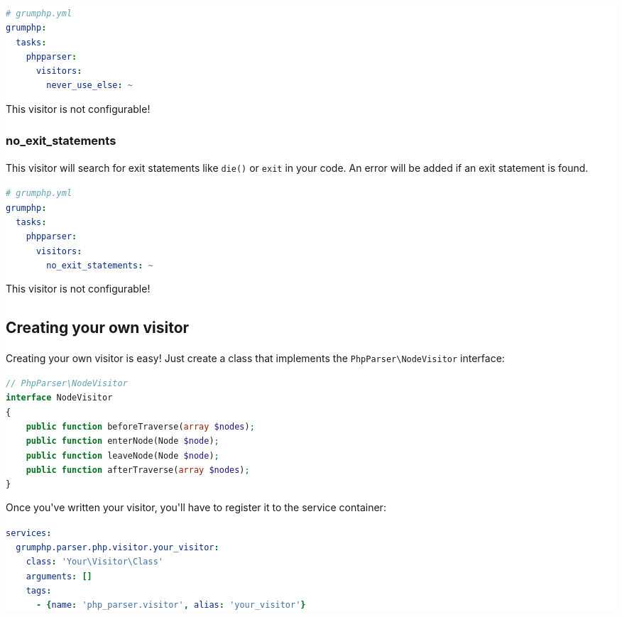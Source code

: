 ```yaml
# grumphp.yml
grumphp:
  tasks:
    phpparser:
      visitors:
        never_use_else: ~
```

This visitor is not configurable!


### no_exit_statements

This visitor will search for exit statements like `die()` or `exit` in your code.
An error will be added if an exit statement is found.

```yaml
# grumphp.yml
grumphp:
  tasks:
    phpparser:
      visitors:
        no_exit_statements: ~
```

This visitor is not configurable!


## Creating your own visitor

Creating your own visitor is easy!
Just create a class that implements the `PhpParser\NodeVisitor` interface:

```php
// PhpParser\NodeVisitor
interface NodeVisitor
{
    public function beforeTraverse(array $nodes);
    public function enterNode(Node $node);
    public function leaveNode(Node $node);
    public function afterTraverse(array $nodes);
}
```

Once you've written your visitor, you'll have to register it to the service container:

```yaml
services:
  grumphp.parser.php.visitor.your_visitor:
    class: 'Your\Visitor\Class'
    arguments: []
    tags:
      - {name: 'php_parser.visitor', alias: 'your_visitor'}

```
